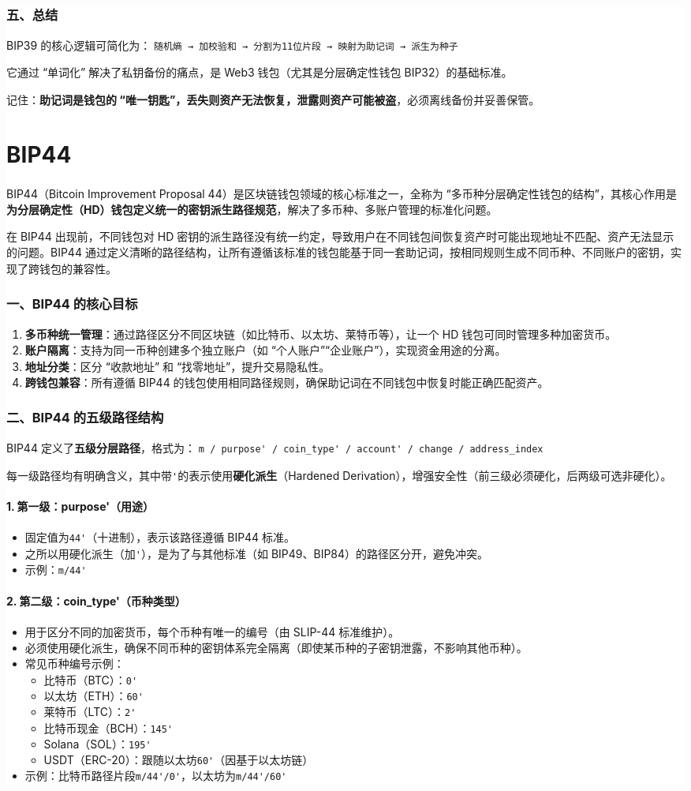 ### 五、总结

BIP39 的核心逻辑可简化为：
`随机熵 → 加校验和 → 分割为11位片段 → 映射为助记词 → 派生为种子`

它通过 “单词化” 解决了私钥备份的痛点，是 Web3 钱包（尤其是分层确定性钱包 BIP32）的基础标准。

记住：**助记词是钱包的 “唯一钥匙”，丢失则资产无法恢复，泄露则资产可能被盗**，必须离线备份并妥善保管。









# BIP44

BIP44（Bitcoin Improvement Proposal 44）是区块链钱包领域的核心标准之一，全称为 “多币种分层确定性钱包的结构”，其核心作用是**为分层确定性（HD）钱包定义统一的密钥派生路径规范**，解决了多币种、多账户管理的标准化问题。

在 BIP44 出现前，不同钱包对 HD 密钥的派生路径没有统一约定，导致用户在不同钱包间恢复资产时可能出现地址不匹配、资产无法显示的问题。BIP44 通过定义清晰的路径结构，让所有遵循该标准的钱包能基于同一套助记词，按相同规则生成不同币种、不同账户的密钥，实现了跨钱包的兼容性。

### 一、BIP44 的核心目标

1. **多币种统一管理**：通过路径区分不同区块链（如比特币、以太坊、莱特币等），让一个 HD 钱包可同时管理多种加密货币。
2. **账户隔离**：支持为同一币种创建多个独立账户（如 “个人账户”“企业账户”），实现资金用途的分离。
3. **地址分类**：区分 “收款地址” 和 “找零地址”，提升交易隐私性。
4. **跨钱包兼容**：所有遵循 BIP44 的钱包使用相同路径规则，确保助记词在不同钱包中恢复时能正确匹配资产。

### 二、BIP44 的五级路径结构

BIP44 定义了**五级分层路径**，格式为：
`m / purpose' / coin_type' / account' / change / address_index`

每一级路径均有明确含义，其中带`'`的表示使用**硬化派生**（Hardened Derivation），增强安全性（前三级必须硬化，后两级可选非硬化）。

#### 1. 第一级：purpose'（用途）

- 固定值为`44'`（十进制），表示该路径遵循 BIP44 标准。
- 之所以用硬化派生（加`'`），是为了与其他标准（如 BIP49、BIP84）的路径区分开，避免冲突。
- 示例：`m/44'`

#### 2. 第二级：coin_type'（币种类型）

- 用于区分不同的加密货币，每个币种有唯一的编号（由 SLIP-44 标准维护）。
- 必须使用硬化派生，确保不同币种的密钥体系完全隔离（即使某币种的子密钥泄露，不影响其他币种）。
- 常见币种编号示例：
  - 比特币（BTC）：`0'`
  - 以太坊（ETH）：`60'`
  - 莱特币（LTC）：`2'`
  - 比特币现金（BCH）：`145'`
  - Solana（SOL）：`195'`
  - USDT（ERC-20）：跟随以太坊`60'`（因基于以太坊链）
- 示例：比特币路径片段`m/44'/0'`，以太坊为`m/44'/60'`
